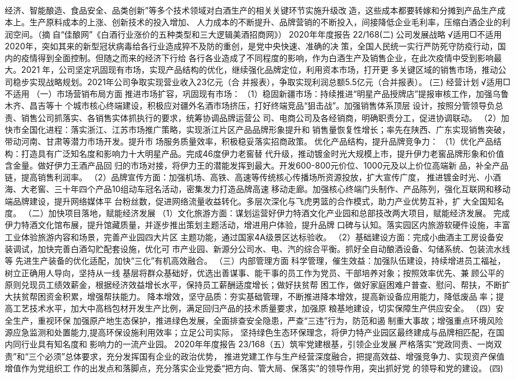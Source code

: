 经济、智能酿造、食品安全、品类创新”等多个技术领域对白酒生产的相关关键环节实施升级改
造，这些成本都要转嫁和分摊到产品生产成本上。生产原料成本的上涨、创新技术的投入增加、
人力成本的不断提升、品牌营销的不断投入，间接降低企业毛利率，压缩白酒企业的利润空间。（摘
自“佳酿网”《白酒行业涨价的五种类型和三大逻辑美酒招商网》）
2020年年度报告
22/168(二)
公司发展战略
√适用□不适用
2020年，突如其来的新型冠状病毒给各行业造成猝不及防的重创，是党中央快速、准确的决
策，全国人民统一实行严防死守防疫行动，国内的疫情得到全面控制。但随之而来的经济下行给
各行各业造成了不同程度的影响，作为白酒生产及销售企业，在此次疫情中受到影响最大。2021
年，公司坚定巩固现有市场，实现产品结构的优化，继续强化品牌定位，利用资本市场，打开更
多关键区域的销售市场，推动公司稳步实现战略规划。2021年公司争取实现营业收入23亿元（合
并报表），争取实现利润总额5.5亿元（合并报表）。
(三)
经营计划
√适用□不适用
（一）市场营销布局方面
推进市场扩容，巩固现有市场：
（1）稳固新疆市场：持续推进“明星产品授牌店”提报审核工作，加强乌鲁木齐、昌吉等十
个城市核心终端建设，积极应对疆外名酒市场挤压，打好终端竞品“狙击战”。加强销售体系顶层
设计，按照分管领导负总责、销售公司抓落实、各销售实体抓执行的要求，统筹协调品牌运营公
司、电商公司及各经销商，明确职责分工，促进协调联动。
（2）加快市全国化进程：落实浙江、江苏市场推广策略，实现浙江片区产品品牌形象提升和
销售量恢复性增长；率先在陕西、广东实现销售突破，带动河南、甘肃等潜力市场开发。提升市
场服务质量效率，积极稳妥落实招商政策。
优化产品结构，提升品牌竞争力：
（1）优化产品结构：打造具有广泛知名度和影响力十大明星产品。完成46度伊力老窖替
代升级，推动镀金时光大规模上市，提升伊力老窖品牌形象和价值含金量。做好伊力王酒产品回
归的市场对接，将伊力王的潜能发挥到最大。开发600-800元价位、1000元及以上价位高端新
品，补全产品链，提高销售利润率。
（2）品牌宣传方面：加强机场、高铁、高速等传统核心传播场所资源投放，扩大宣传广度，
推进镀金时光、小酒海、大老窖、三十年四个产品10组动车冠名活动，密集发力打造品牌高速
移动走廊。加强核心终端门头制作、产品陈列，强化互联网和移动端品牌建设，提升网络媒体平
台粉丝数，促进网络流量收益转化。多层次深化与飞虎男篮的合作模式，助力产业优势互补，扩
大全国知名度。
（二）加快项目落地，赋能经济发展
（1）文化旅游方面：谋划运营好伊力特酒文化产业园和总部技改两大项目，赋能经济发展。
完成伊力特酒文化馆布展，提升馆藏质量，并逐步推出策划主题活动，增进用户体验，提升品牌
口碑与认知。落实园区内旅游软硬件设施，丰富工业体验旅游内容和场景，完善产业园四大片区
主题功能，通过国家4A级景区达标验收。
（2）基础建设方面：完成小曲酒主工房设备安装调试，加快完善白酒勾贮配套设施，优化可
市产业园、新源分公司水、电、汽的综合平衡。抓好全自动酿酒设备、勾储系统、包装流水线等
先进生产装备的优化适配，加快“三化”有机高效融合。
（三）内部管理方面
科学管理，催生效益：加强队伍建设，持续增进员工福祉，树立正确用人导向，坚持从一线
基层将群众基础好，优选出善谋事、能干事的员工作为党员、干部培养对象；按照效率优先、兼
顾公平的原则兑现员工绩效薪金，根据经济效益增长水平，保持员工薪酬适度增长；做好扶贫帮
困工作，做好家庭困难户普查、慰问、帮扶，不断扩大扶贫帮困资金积累，增强帮扶能力。
降本增效，坚守品质：夯实基础管理，不断推进降本增效，提高新设备应用能力，降低废品
率；提高工艺技术水平，加大中高档包材开发生产比例，满足回归产品的技术质量要求，加强原
粮基地建设，切实保障生产供应安全。
（四）安全生产，重视环保
加强原产地生态保护，推进绿色发展，全面排查安全隐患，严查“三违”行为，防范和遏
制重大事故；增强重点环境风险源应急监测和处置能力,提高环保设施利用效率；立足公司实际，
坚持绿色生态环保理念，将伊力特产业园区最终建成与品牌相匹配，在国内同行业具有知名度和
影响力的一流产业园。
2020年年度报告
23/168（五）筑牢党建根基，引领企业发展
严格落实“党政同责、一岗双责”和“三个必须”总体要求，充分发挥国有企业的政治优势，
推进党建工作与生产经营深度融合，把提高效益、增强竞争力、实现资产保值增值作为党组织工
作的出发点和落脚点，充分落实企业党委“把方向、管大局、保落实”的领导作用，突出抓好党
的领导和党的建设。
(四)